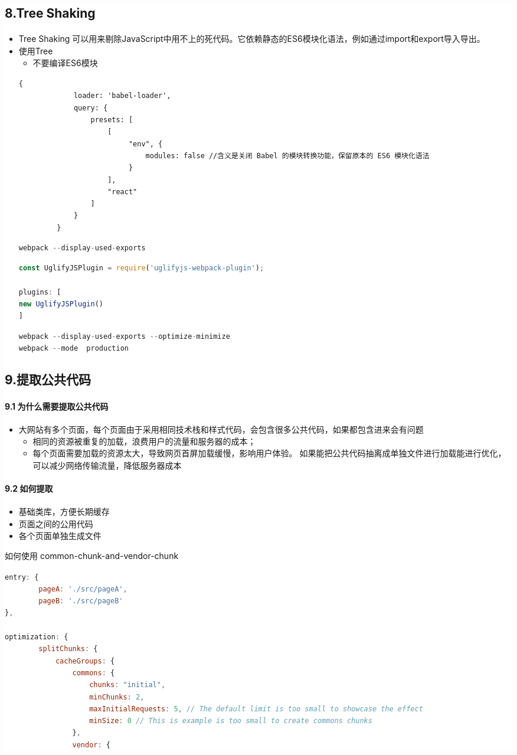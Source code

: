 ## 8.Tree Shaking
+ Tree Shaking 可以用来剔除JavaScript中用不上的死代码。它依赖静态的ES6模块化语法，例如通过import和export导入导出。
+ 使用Tree
    + 不要编译ES6模块
    ```javascipt
    {
                 loader: 'babel-loader',
                 query: {
                     presets: [
                         [
                              "env", {
                                  modules: false //含义是关闭 Babel 的模块转换功能，保留原本的 ES6 模块化语法
                              }
                         ],
                         "react"
                     ]
                 }
             }
    ```
    ```javascript
    webpack --display-used-exports
    ```
    ```javascript
    const UglifyJSPlugin = require('uglifyjs-webpack-plugin');

    plugins: [
    new UglifyJSPlugin()
    ]
    ```
    ```javascript
    webpack --display-used-exports --optimize-minimize
    webpack --mode  production
    ```

## 9.提取公共代码

#### 9.1 为什么需要提取公共代码
+ 大网站有多个页面，每个页面由于采用相同技术栈和样式代码，会包含很多公共代码，如果都包含进来会有问题
    + 相同的资源被重复的加载，浪费用户的流量和服务器的成本；
    + 每个页面需要加载的资源太大，导致网页首屏加载缓慢，影响用户体验。 如果能把公共代码抽离成单独文件进行加载能进行优化，可以减少网络传输流量，降低服务器成本

#### 9.2 如何提取
+ 基础类库，方便长期缓存
+ 页面之间的公用代码
+ 各个页面单独生成文件

如何使用 common-chunk-and-vendor-chunk
```javascript
entry: {
        pageA: './src/pageA',
        pageB: './src/pageB'
},

optimization: {
        splitChunks: {
            cacheGroups: {
                commons: {
                    chunks: "initial",
                    minChunks: 2,
                    maxInitialRequests: 5, // The default limit is too small to showcase the effect
                    minSize: 0 // This is example is too small to create commons chunks
                },
                vendor: {
```